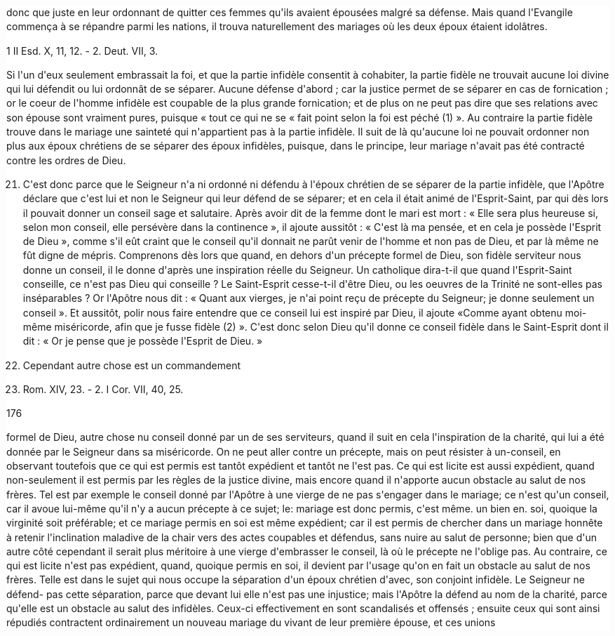 donc que juste en leur ordonnant de quitter ces femmes qu'ils avaient épousées malgré
sa défense. Mais quand l'Evangile commença à se répandre parmi les nations, il trouva
naturellement des mariages où les deux époux étaient idolâtres.

1 II Esd. X, 11, 12. - 2. Deut. VII, 3.

Si l'un d'eux seulement embrassait la foi, et que la partie infidèle
consentit à cohabiter, la partie fidèle ne trouvait aucune loi divine qui lui défendit
ou lui ordonnât de se séparer. Aucune défense d'abord ; car la justice permet de se
séparer en cas de fornication ; or le coeur de l'homme infidèle est coupable de la plus
grande fornication; et de plus on ne peut pas dire que ses relations avec son épouse sont
vraiment pures, puisque « tout ce qui ne se « fait point selon la foi est péché (1)
». Au contraire la partie fidèle trouve dans le mariage une sainteté qui n'appartient
pas à la partie infidèle. Il suit de là qu'aucune loi ne pouvait ordonner non plus aux
époux chrétiens de se séparer des époux infidèles, puisque, dans le principe, leur
mariage n'avait pas été contracté contre les ordres de Dieu.

21. C'est donc parce que le Seigneur n'a
ni ordonné ni défendu à l'époux chrétien de se séparer de la partie infidèle, que
l'Apôtre déclare que c'est lui et non le Seigneur qui leur défend de se séparer; et en
cela il était animé de l'Esprit-Saint, par qui dès lors il pouvait donner un conseil
sage et salutaire. Après avoir dit de la femme dont le mari est mort : « Elle sera plus heureuse si, selon mon conseil, elle persévère
dans la continence », il ajoute aussitôt : « C'est là ma pensée, et en cela je
possède l'Esprit de Dieu », comme s'il eût craint que le conseil qu'il donnait ne
parût venir de l'homme et non pas de Dieu, et par là même ne fût digne de mépris.
Comprenons dès lors que quand, en dehors d'un précepte formel de Dieu, son fidèle
serviteur nous donne un conseil, il le donne d'après une inspiration réelle du Seigneur.
Un catholique dira-t-il que quand l'Esprit-Saint conseille, ce n'est pas Dieu qui
conseille ? Le Saint-Esprit cesse-t-il d'être Dieu, ou les oeuvres de la Trinité ne
sont-elles pas inséparables ? Or l'Apôtre nous dit : « Quant aux vierges, je n'ai point
reçu de précepte du Seigneur; je donne
seulement un conseil ». Et aussitôt, polir nous faire entendre que ce conseil lui est
inspiré par Dieu, il ajoute «Comme ayant obtenu moi-même miséricorde, afin que je
fusse fidèle (2) ». C'est donc selon Dieu qu'il donne ce conseil fidèle dans le
Saint-Esprit dont il dit : « Or je pense que je possède l'Esprit de Dieu. »

22. Cependant autre chose est un
commandement

1. Rom. XIV, 23. - 2. I Cor. VII, 40, 25.

176

formel de Dieu, autre chose nu conseil
donné par un de ses serviteurs, quand il suit en cela l'inspiration de la charité, qui
lui a été donnée par le Seigneur dans sa miséricorde. On ne peut aller contre un précepte, mais on peut résister
à un-conseil, en observant toutefois que ce qui est permis est tantôt expédient et
tantôt ne l'est pas. Ce qui est licite est aussi expédient, quand non-seulement
il est permis par les règles de la justice divine, mais encore quand il n'apporte aucun
obstacle au salut de nos frères. Tel est par exemple le conseil donné par l'Apôtre à
une vierge de ne pas s'engager dans le mariage; ce n'est qu'un conseil, car il avoue
lui-même qu'il n'y a aucun précepte à ce sujet; le: mariage est donc permis, c'est
même. un bien en. soi, quoique la
virginité soit préférable; et ce mariage permis en soi est même expédient; car il est
permis de chercher dans un mariage honnête à retenir l'inclination maladive de la chair
vers des actes coupables et défendus, sans nuire au salut de personne; bien que d'un
autre côté cependant il serait plus méritoire à une vierge d'embrasser le conseil, là
où le précepte ne l'oblige pas. Au contraire, ce qui est licite n'est pas expédient,
quand, quoique permis en soi, il devient par l'usage qu'on en fait un obstacle au salut de
nos frères. Telle est dans le sujet qui nous occupe la séparation d'un époux chrétien
d'avec, son conjoint infidèle. Le Seigneur ne défend- pas cette séparation, parce que
devant lui elle n'est pas une injustice; mais l'Apôtre la défend au nom de la charité,
parce qu'elle est un obstacle au salut des infidèles. Ceux-ci effectivement en sont
scandalisés et offensés ; ensuite ceux qui sont ainsi répudiés contractent
ordinairement un nouveau mariage du vivant de leur première épouse, et ces unions